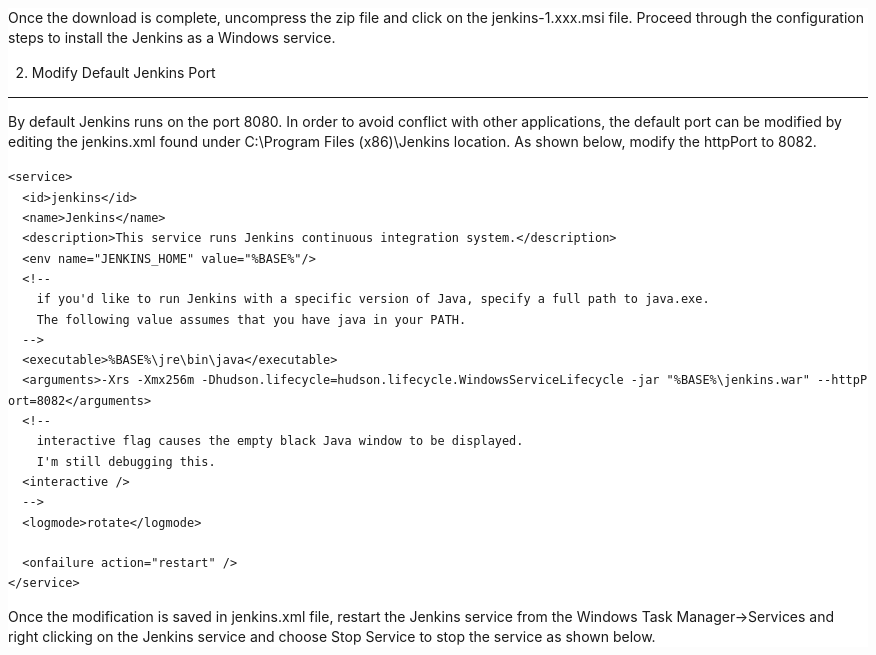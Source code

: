Once the download is complete, uncompress the zip file and click on the jenkins-1.xxx.msi file. Proceed through the configuration steps to install the Jenkins as a Windows service.

2. Modify Default Jenkins Port
------------------------------
By default Jenkins runs on the port 8080. In order to avoid conflict with other applications, the default port can be modified by editing the jenkins.xml found under C:\Program Files (x86)\Jenkins location. As shown below, modify the httpPort to 8082.

```
<service>
  <id>jenkins</id>
  <name>Jenkins</name>
  <description>This service runs Jenkins continuous integration system.</description>
  <env name="JENKINS_HOME" value="%BASE%"/>
  <!--
    if you'd like to run Jenkins with a specific version of Java, specify a full path to java.exe.
    The following value assumes that you have java in your PATH.
  -->
  <executable>%BASE%\jre\bin\java</executable>
  <arguments>-Xrs -Xmx256m -Dhudson.lifecycle=hudson.lifecycle.WindowsServiceLifecycle -jar "%BASE%\jenkins.war" --httpPort=8082</arguments>
  <!--
    interactive flag causes the empty black Java window to be displayed.
    I'm still debugging this.
  <interactive />
  -->
  <logmode>rotate</logmode>

  <onfailure action="restart" />
</service>
```

Once the modification is saved in jenkins.xml file, restart the Jenkins service from the Windows Task Manager->Services and right clicking on the Jenkins service and choose Stop Service to stop the service as shown below. 
